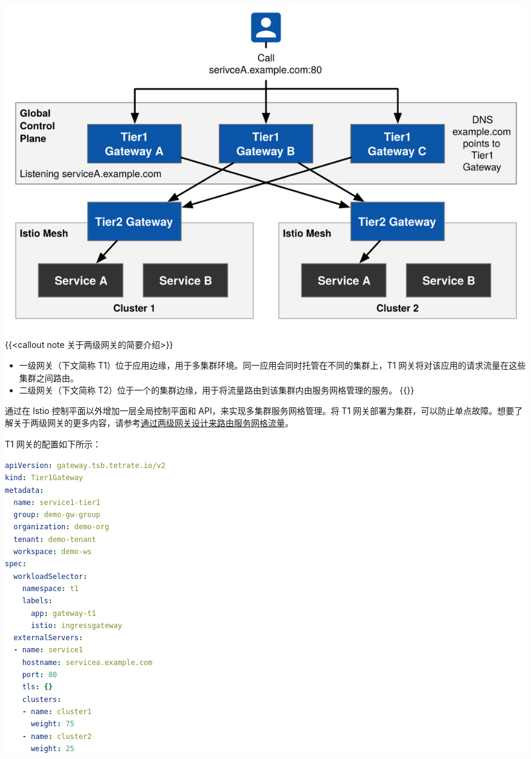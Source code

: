 ![多集群多网格的两级网关示意图](t2-gateway.svg)

{{<callout note 关于两级网关的简要介绍>}}
- 一级网关（下文简称 T1）位于应用边缘，用于多集群环境。同一应用会同时托管在不同的集群上，T1 网关将对该应用的请求流量在这些集群之间路由。
- 二级网关（下文简称 T2）位于一个的集群边缘，用于将流量路由到该集群内由服务网格管理的服务。
{{</callout>}}

通过在 Istio 控制平面以外增加一层全局控制平面和 API，来实现多集群服务网格管理。将 T1 网关部署为集群，可以防止单点故障。想要了解关于两级网关的更多内容，请参考[通过两级网关设计来路由服务网格流量](https://lib.jimmysong.io/blog/designing-traffic-flow-via-tier1-and-tier2-ingress-gateways/)。

T1 网关的配置如下所示：

```yaml
apiVersion: gateway.tsb.tetrate.io/v2
kind: Tier1Gateway
metadata:
  name: service1-tier1
  group: demo-gw-group
  organization: demo-org
  tenant: demo-tenant
  workspace: demo-ws
spec:
  workloadSelector:
    namespace: t1
    labels:
      app: gateway-t1
      istio: ingressgateway
  externalServers:
  - name: service1
    hostname: servicea.example.com
    port: 80
    tls: {}
    clusters:
    - name: cluster1
      weight: 75
    - name: cluster2
      weight: 25 
```
